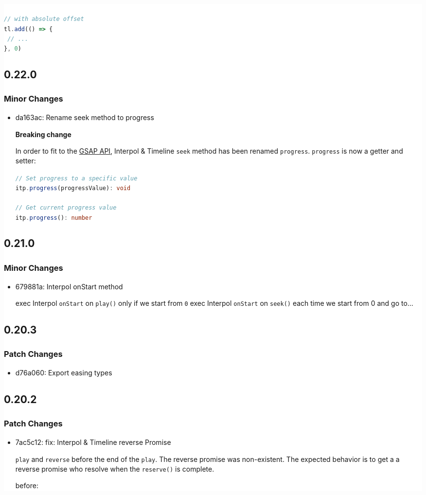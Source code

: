   ```ts

  // with absolute offset
  tl.add(() => {
   // ...
  }, 0)
  ```

## 0.22.0

### Minor Changes

- da163ac: Rename seek method to progress

  **Breaking change**

  In order to fit to the [GSAP API](<https://gsap.com/docs/v3/GSAP/Tween/progress()>), Interpol & Timeline `seek` method has been renamed `progress`.
  `progress` is now a getter and setter:

  ```ts
  // Set progress to a specific value
  itp.progress(progressValue): void

  // Get current progress value
  itp.progress(): number
  ```

## 0.21.0

### Minor Changes

- 679881a: Interpol onStart method

  exec Interpol `onStart` on `play()` only if we start from `0`
  exec Interpol `onStart` on `seek()` each time we start from 0 and go to...

## 0.20.3

### Patch Changes

- d76a060: Export easing types

## 0.20.2

### Patch Changes

- 7ac5c12: fix: Interpol & Timeline reverse Promise

  `play` and `reverse` before the end of the `play`. The reverse promise was non-existent.
  The expected behavior is to get a a reverse promise who resolve when the `reserve()` is complete.

  before:
